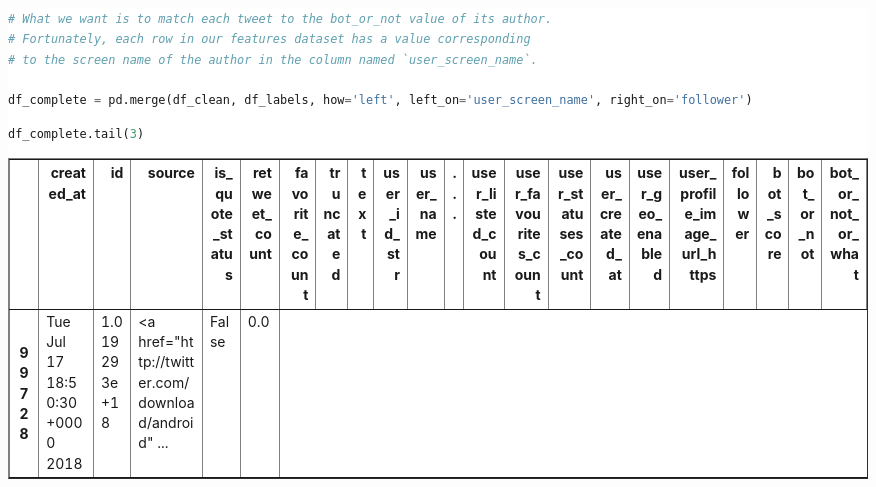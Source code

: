 



```python
# What we want is to match each tweet to the bot_or_not value of its author.
# Fortunately, each row in our features dataset has a value corresponding
# to the screen name of the author in the column named `user_screen_name`.

df_complete = pd.merge(df_clean, df_labels, how='left', left_on='user_screen_name', right_on='follower')
```


```python
df_complete.tail(3)
```




<div>
<style scoped>
    .dataframe tbody tr th:only-of-type {
        vertical-align: middle;
    }

    .dataframe tbody tr th {
        vertical-align: top;
    }

    .dataframe thead th {
        text-align: right;
    }
</style>
<table border="1" class="dataframe">
  <thead>
    <tr style="text-align: right;">
      <th></th>
      <th>created_at</th>
      <th>id</th>
      <th>source</th>
      <th>is_quote_status</th>
      <th>retweet_count</th>
      <th>favorite_count</th>
      <th>truncated</th>
      <th>text</th>
      <th>user_id_str</th>
      <th>user_name</th>
      <th>...</th>
      <th>user_listed_count</th>
      <th>user_favourites_count</th>
      <th>user_statuses_count</th>
      <th>user_created_at</th>
      <th>user_geo_enabled</th>
      <th>user_profile_image_url_https</th>
      <th>follower</th>
      <th>bot_score</th>
      <th>bot_or_not</th>
      <th>bot_or_not_or_what</th>
    </tr>
  </thead>
  <tbody>
    <tr>
      <th>99728</th>
      <td>Tue Jul 17 18:50:30 +0000 2018</td>
      <td>1.019293e+18</td>
      <td>&lt;a href="http://twitter.com/download/android" ...</td>
      <td>False</td>
      <td>0.0</td>